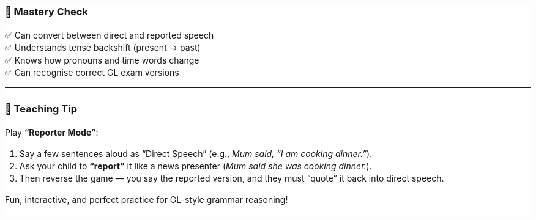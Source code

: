 
### 🏁 Mastery Check
✅ Can convert between direct and reported speech  
✅ Understands tense backshift (present → past)  
✅ Knows how pronouns and time words change  
✅ Can recognise correct GL exam versions  

---

### 💬 Teaching Tip
Play **“Reporter Mode”**:
1. Say a few sentences aloud as “Direct Speech” (e.g., *Mum said, “I am cooking dinner.”*).  
2. Ask your child to **“report”** it like a news presenter (*Mum said she was cooking dinner.*).  
3. Then reverse the game — you say the reported version, and they must “quote” it back into direct speech.

Fun, interactive, and perfect practice for GL-style grammar reasoning!

---
